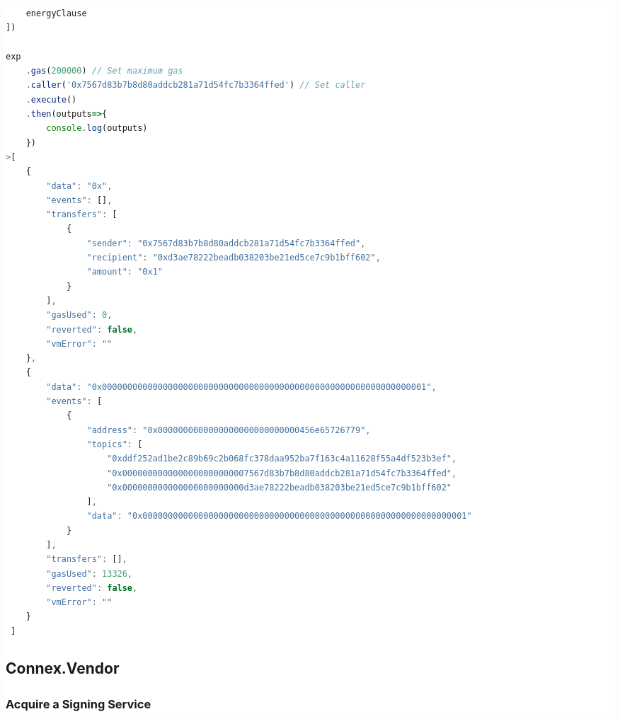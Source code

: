 ```typescript
    energyClause
])

exp
    .gas(200000) // Set maximum gas
    .caller('0x7567d83b7b8d80addcb281a71d54fc7b3364ffed') // Set caller
    .execute()
    .then(outputs=>{
        console.log(outputs)
    })
>[
    {
        "data": "0x",
        "events": [],
        "transfers": [
            {
                "sender": "0x7567d83b7b8d80addcb281a71d54fc7b3364ffed",
                "recipient": "0xd3ae78222beadb038203be21ed5ce7c9b1bff602",
                "amount": "0x1"
            }
        ],
        "gasUsed": 0,
        "reverted": false,
        "vmError": ""
    },
    {
        "data": "0x0000000000000000000000000000000000000000000000000000000000000001",
        "events": [
            {
                "address": "0x0000000000000000000000000000456e65726779",
                "topics": [
                    "0xddf252ad1be2c89b69c2b068fc378daa952ba7f163c4a11628f55a4df523b3ef",
                    "0x0000000000000000000000007567d83b7b8d80addcb281a71d54fc7b3364ffed",
                    "0x000000000000000000000000d3ae78222beadb038203be21ed5ce7c9b1bff602"
                ],
                "data": "0x0000000000000000000000000000000000000000000000000000000000000001"
            }
        ],
        "transfers": [],
        "gasUsed": 13326,
        "reverted": false,
        "vmError": ""
    }
 ]
```

## Connex.Vendor <a href="#connex-vendor" id="connex-vendor"></a>

### Acquire a Signing Service <a href="#acquire-a-signing-service" id="acquire-a-signing-service"></a>
